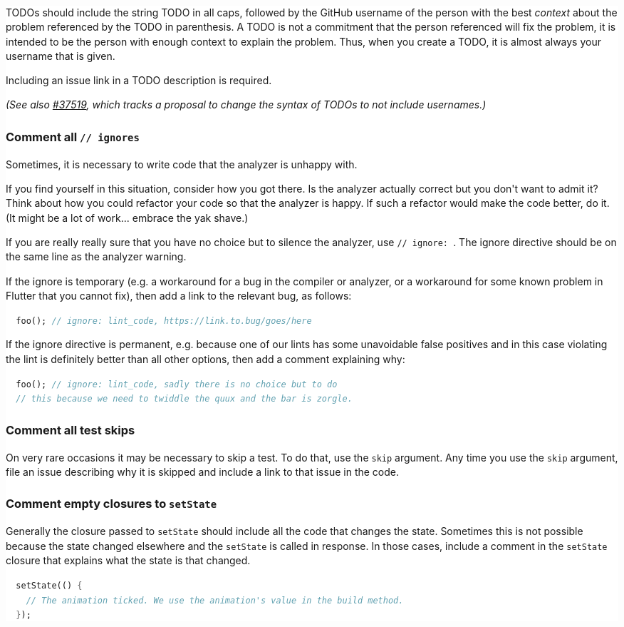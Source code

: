 TODOs should include the string TODO in all caps, followed by the GitHub username of
the person with the best _context_ about the problem referenced by the TODO in
parenthesis. A TODO is not a commitment that the person referenced will fix the
problem, it is intended to be the person with enough context to explain the problem.
Thus, when you create a TODO, it is almost always your username that is given.

Including an issue link in a TODO description is required.

_(See also [#37519](https://github.com/flutter/flutter/issues/37519),
which tracks a proposal to change the syntax of TODOs to not include usernames.)_

### Comment all `// ignores`

Sometimes, it is necessary to write code that the analyzer is unhappy with.

If you find yourself in this situation, consider how you got there. Is the analyzer actually correct but you
don't want to admit it? Think about how you could refactor your code so that the analyzer is happy. If such a
refactor would make the code better, do it. (It might be a lot of work... embrace the yak shave.)

If you are really really sure that you have no choice but to silence the analyzer, use `// ignore: `. The ignore
directive should be on the same line as the analyzer warning.

If the ignore is temporary (e.g. a workaround for a bug in the compiler or analyzer, or a workaround for some known problem in Flutter that you cannot fix), then add a link to the relevant bug, as follows:

```dart
  foo(); // ignore: lint_code, https://link.to.bug/goes/here
```

If the ignore directive is permanent, e.g. because one of our lints has some unavoidable false positives and in this case violating the lint is definitely better than all other options, then add a comment explaining why:

```dart
  foo(); // ignore: lint_code, sadly there is no choice but to do
  // this because we need to twiddle the quux and the bar is zorgle.
```

### Comment all test skips

On very rare occasions it may be necessary to skip a test. To do that, use the `skip` argument.
Any time you use the `skip` argument, file an issue describing why it is skipped and
include a link to that issue in the code.


### Comment empty closures to `setState`

Generally the closure passed to `setState` should include all the code that changes the state. Sometimes this is not possible because the state changed elsewhere and the `setState` is called in response. In those cases, include a comment in the `setState` closure that explains what the state is that changed.

```dart
  setState(() {
    // The animation ticked. We use the animation's value in the build method.
  });
```
